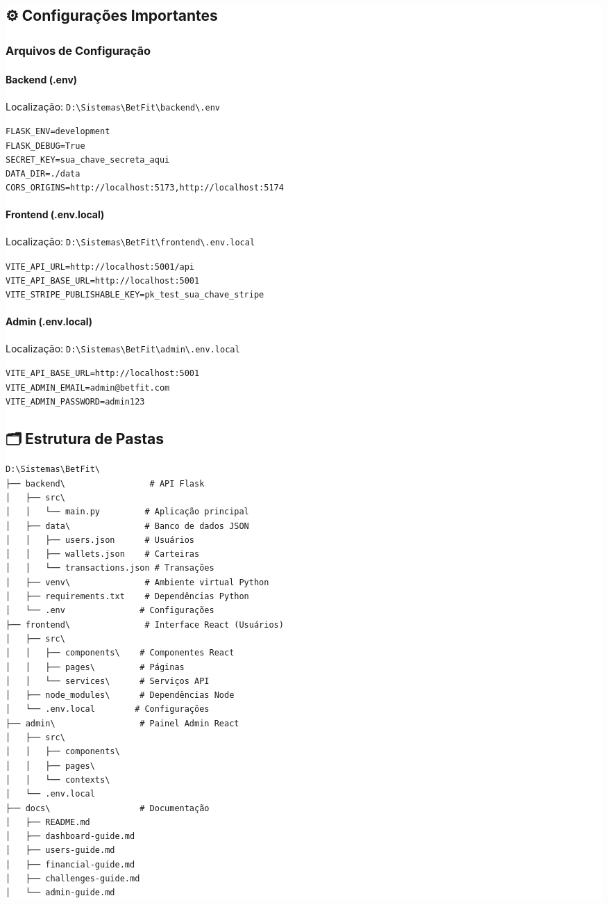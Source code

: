 ## ⚙️ Configurações Importantes

### Arquivos de Configuração

#### Backend (.env)
Localização: `D:\Sistemas\BetFit\backend\.env`
```env
FLASK_ENV=development
FLASK_DEBUG=True
SECRET_KEY=sua_chave_secreta_aqui
DATA_DIR=./data
CORS_ORIGINS=http://localhost:5173,http://localhost:5174
```

#### Frontend (.env.local)
Localização: `D:\Sistemas\BetFit\frontend\.env.local`
```env
VITE_API_URL=http://localhost:5001/api
VITE_API_BASE_URL=http://localhost:5001
VITE_STRIPE_PUBLISHABLE_KEY=pk_test_sua_chave_stripe
```

#### Admin (.env.local)
Localização: `D:\Sistemas\BetFit\admin\.env.local`
```env
VITE_API_BASE_URL=http://localhost:5001
VITE_ADMIN_EMAIL=admin@betfit.com
VITE_ADMIN_PASSWORD=admin123
```

## 🗂️ Estrutura de Pastas

```
D:\Sistemas\BetFit\
├── backend\                 # API Flask
│   ├── src\
│   │   └── main.py         # Aplicação principal
│   ├── data\               # Banco de dados JSON
│   │   ├── users.json      # Usuários
│   │   ├── wallets.json    # Carteiras
│   │   └── transactions.json # Transações
│   ├── venv\               # Ambiente virtual Python
│   ├── requirements.txt    # Dependências Python
│   └── .env               # Configurações
├── frontend\               # Interface React (Usuários)
│   ├── src\
│   │   ├── components\    # Componentes React
│   │   ├── pages\         # Páginas
│   │   └── services\      # Serviços API
│   ├── node_modules\      # Dependências Node
│   └── .env.local        # Configurações
├── admin\                 # Painel Admin React
│   ├── src\
│   │   ├── components\
│   │   ├── pages\
│   │   └── contexts\
│   └── .env.local
├── docs\                  # Documentação
│   ├── README.md
│   ├── dashboard-guide.md
│   ├── users-guide.md
│   ├── financial-guide.md
│   ├── challenges-guide.md
│   └── admin-guide.md
```